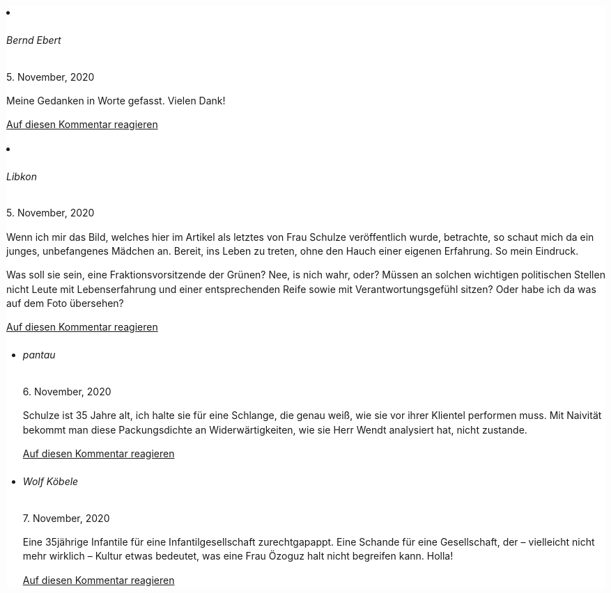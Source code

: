 
</li>
<li class="comment odd alt thread-odd thread-alt depth-1 clearfix" id="li-comment-90426">
<h6 class="author">Bernd Ebert</h6> <span class="date">5. November, 2020</span>



Meine Gedanken in Worte gefasst. Vielen Dank!

<a rel="nofollow" class="comment-reply-link" href="#comment-90426" data-commentid="90426" data-postid="12322" data-belowelement="comment-90426" data-respondelement="respond" data-replyto="Antworte auf Bernd Ebert" aria-label="Antworte auf Bernd Ebert">Auf diesen Kommentar reagieren</a> 


</li>
<li class="comment even thread-even depth-1 clearfix" id="li-comment-90427">
<h6 class="author">Libkon</h6> <span class="date">5. November, 2020</span>



Wenn ich mir das Bild, welches hier im Artikel als letztes von Frau Schulze veröffentlich wurde, betrachte, so schaut mich da ein junges, unbefangenes Mädchen an. Bereit, ins Leben zu treten, ohne den Hauch einer eigenen Erfahrung. So mein Eindruck.

Was soll sie sein, eine Fraktionsvorsitzende der Grünen? Nee, is nich wahr, oder? Müssen an solchen wichtigen politischen Stellen nicht Leute mit Lebenserfahrung und einer entsprechenden Reife sowie mit Verantwortungsgefühl sitzen? Oder habe ich da was auf dem Foto übersehen?

<a rel="nofollow" class="comment-reply-link" href="#comment-90427" data-commentid="90427" data-postid="12322" data-belowelement="comment-90427" data-respondelement="respond" data-replyto="Antworte auf Libkon" aria-label="Antworte auf Libkon">Auf diesen Kommentar reagieren</a> 


<ul class="children">
<li class="comment odd alt depth-2 clearfix" id="li-comment-90434">
<h6 class="author">pantau</h6> <span class="date">6. November, 2020</span>



Schulze ist 35 Jahre alt, ich halte sie für eine Schlange, die genau weiß, wie sie vor ihrer Klientel performen muss. Mit Naivität bekommt man diese Packungsdichte an Widerwärtigkeiten, wie sie Herr Wendt analysiert hat, nicht zustande.

<a rel="nofollow" class="comment-reply-link" href="#comment-90434" data-commentid="90434" data-postid="12322" data-belowelement="comment-90434" data-respondelement="respond" data-replyto="Antworte auf pantau" aria-label="Antworte auf pantau">Auf diesen Kommentar reagieren</a> 


</li>
<li class="comment even depth-2 clearfix" id="li-comment-90933">
<h6 class="author">Wolf Köbele</h6> <span class="date">7. November, 2020</span>



Eine 35jährige Infantile für eine Infantilgesellschaft zurechtgapappt. Eine Schande für eine Gesellschaft, der &#8211; vielleicht nicht mehr wirklich &#8211; Kultur etwas bedeutet, was eine Frau Özoguz halt nicht begreifen kann. Holla!

<a rel="nofollow" class="comment-reply-link" href="#comment-90933" data-commentid="90933" data-postid="12322" data-belowelement="comment-90933" data-respondelement="respond" data-replyto="Antworte auf Wolf Köbele" aria-label="Antworte auf Wolf Köbele">Auf diesen Kommentar reagieren</a> 

